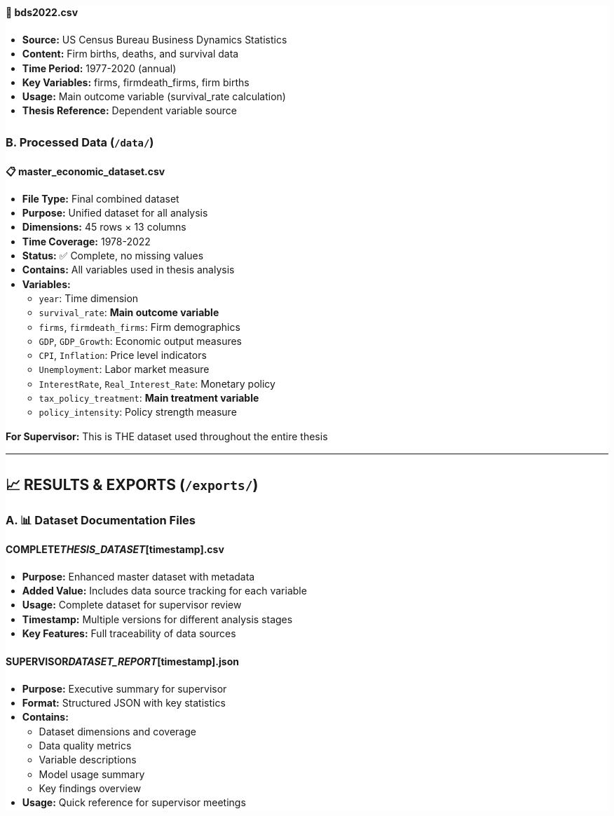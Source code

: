 #### **🏢 bds2022.csv**

- **Source:** US Census Bureau Business Dynamics Statistics
- **Content:** Firm births, deaths, and survival data
- **Time Period:** 1977-2020 (annual)
- **Key Variables:** firms, firmdeath_firms, firm births
- **Usage:** Main outcome variable (survival_rate calculation)
- **Thesis Reference:** Dependent variable source

### **B. Processed Data (`/data/`)**

#### **📋 master_economic_dataset.csv**

- **File Type:** Final combined dataset
- **Purpose:** Unified dataset for all analysis
- **Dimensions:** 45 rows × 13 columns
- **Time Coverage:** 1978-2022
- **Status:** ✅ Complete, no missing values
- **Contains:** All variables used in thesis analysis
- **Variables:**
  - `year`: Time dimension
  - `survival_rate`: **Main outcome variable**
  - `firms`, `firmdeath_firms`: Firm demographics
  - `GDP`, `GDP_Growth`: Economic output measures
  - `CPI`, `Inflation`: Price level indicators
  - `Unemployment`: Labor market measure
  - `InterestRate`, `Real_Interest_Rate`: Monetary policy
  - `tax_policy_treatment`: **Main treatment variable**
  - `policy_intensity`: Policy strength measure

**For Supervisor:** This is THE dataset used throughout the entire thesis

---

## 📈 **RESULTS & EXPORTS (`/exports/`)**

### **A. 📊 Dataset Documentation Files**

#### **COMPLETE*THESIS_DATASET*[timestamp].csv**

- **Purpose:** Enhanced master dataset with metadata
- **Added Value:** Includes data source tracking for each variable
- **Usage:** Complete dataset for supervisor review
- **Timestamp:** Multiple versions for different analysis stages
- **Key Features:** Full traceability of data sources

#### **SUPERVISOR*DATASET_REPORT*[timestamp].json**

- **Purpose:** Executive summary for supervisor
- **Format:** Structured JSON with key statistics
- **Contains:**
  - Dataset dimensions and coverage
  - Data quality metrics
  - Variable descriptions
  - Model usage summary
  - Key findings overview
- **Usage:** Quick reference for supervisor meetings
